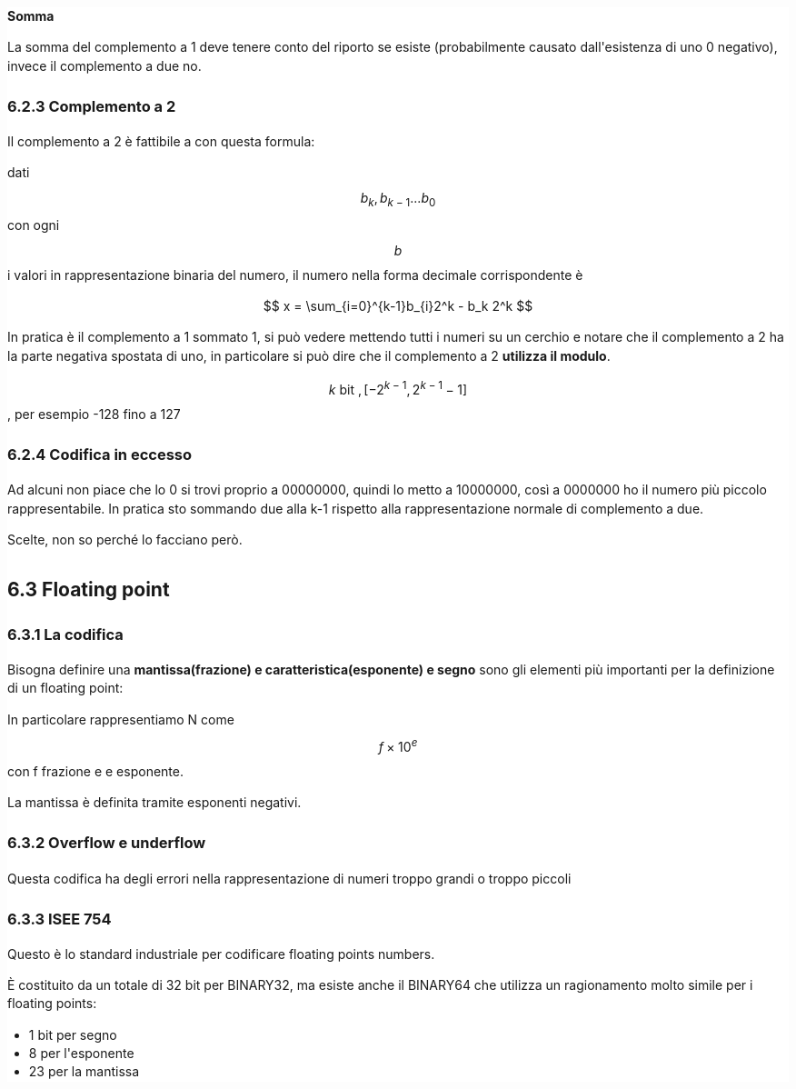 **Somma**

La somma del complemento a 1 deve tenere conto del riporto se esiste (probabilmente causato dall'esistenza di uno 0 negativo), invece il complemento a due no.

### 6.2.3 Complemento a 2

Il complemento a 2 è fattibile a con questa formula:

dati $$b_{k},b_{k-1}...b_0$$ con ogni $$b$$ i valori in rappresentazione binaria del numero, il numero nella forma decimale corrispondente è


$$
x = \sum_{i=0}^{k-1}b_{i}2^k - b_k 2^k
$$


In pratica è il complemento a 1 sommato 1, si può vedere mettendo tutti i numeri su un cerchio e notare che il complemento a 2 ha la parte negativa spostata di uno, in particolare si può dire che il complemento a 2 **utilizza il modulo**.

$$k \text{ bit }, [-2^{k - 1}, 2^{k-1} - 1]$$, per esempio -128 fino a 127

### 6.2.4 Codifica in eccesso

Ad alcuni non piace che lo 0 si trovi proprio a 00000000, quindi lo metto a 10000000, così a 0000000 ho il numero più piccolo rappresentabile. In pratica sto sommando due alla k-1 rispetto alla rappresentazione normale di complemento a due.

Scelte, non so perché lo facciano però.

## 6.3 Floating point

### 6.3.1 La codifica

Bisogna definire una **mantissa(frazione) e caratteristica(esponente) e segno** sono gli elementi più importanti per la definizione di un floating point:

In particolare rappresentiamo N come $$f \times 10 ^{e}$$ con f frazione e e esponente.

La mantissa è definita tramite esponenti negativi.

### 6.3.2 Overflow e underflow

Questa codifica ha degli errori nella rappresentazione di numeri troppo grandi o troppo piccoli

### 6.3.3 ISEE 754

Questo è lo standard industriale per codificare floating points numbers.

È costituito da un totale di 32 bit per BINARY32, ma esiste anche il BINARY64 che utilizza un ragionamento molto simile per i floating points:

- 1 bit per segno
- 8 per l'esponente
- 23 per la mantissa
